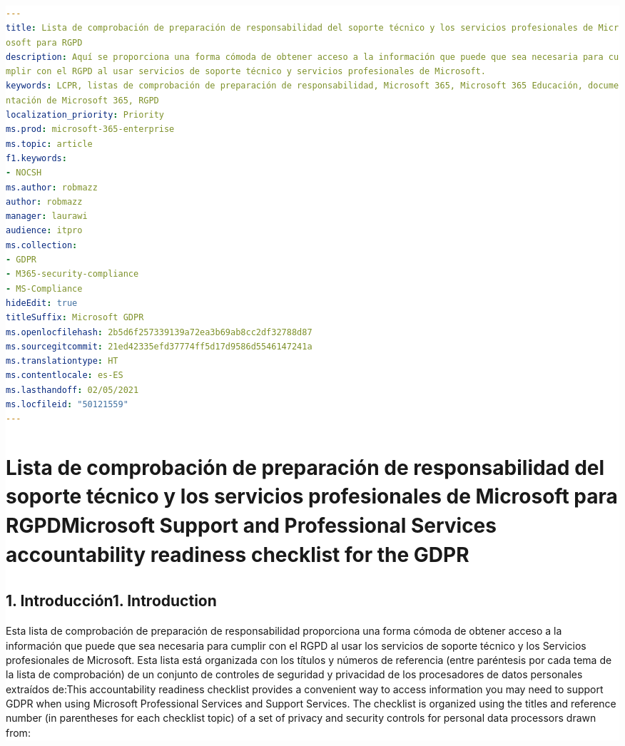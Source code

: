 ```yaml
---
title: Lista de comprobación de preparación de responsabilidad del soporte técnico y los servicios profesionales de Microsoft para RGPD
description: Aquí se proporciona una forma cómoda de obtener acceso a la información que puede que sea necesaria para cumplir con el RGPD al usar servicios de soporte técnico y servicios profesionales de Microsoft.
keywords: LCPR, listas de comprobación de preparación de responsabilidad, Microsoft 365, Microsoft 365 Educación, documentación de Microsoft 365, RGPD
localization_priority: Priority
ms.prod: microsoft-365-enterprise
ms.topic: article
f1.keywords:
- NOCSH
ms.author: robmazz
author: robmazz
manager: laurawi
audience: itpro
ms.collection:
- GDPR
- M365-security-compliance
- MS-Compliance
hideEdit: true
titleSuffix: Microsoft GDPR
ms.openlocfilehash: 2b5d6f257339139a72ea3b69ab8cc2df32788d87
ms.sourcegitcommit: 21ed42335efd37774ff5d17d9586d5546147241a
ms.translationtype: HT
ms.contentlocale: es-ES
ms.lasthandoff: 02/05/2021
ms.locfileid: "50121559"
---
```

# <a name="microsoft-support-and-professional-services-accountability-readiness-checklist-for-the-gdpr"></a><span data-ttu-id="9d92e-104">Lista de comprobación de preparación de responsabilidad del soporte técnico y los servicios profesionales de Microsoft para RGPD</span><span class="sxs-lookup"><span data-stu-id="9d92e-104">Microsoft Support and Professional Services accountability readiness checklist for the GDPR</span></span>

## <a name="1-introduction"></a><span data-ttu-id="9d92e-105">1. Introducción</span><span class="sxs-lookup"><span data-stu-id="9d92e-105">1. Introduction</span></span>

<span data-ttu-id="9d92e-p101">Esta lista de comprobación de preparación de responsabilidad proporciona una forma cómoda de obtener acceso a la información que puede que sea necesaria para cumplir con el RGPD al usar los servicios de soporte técnico y los Servicios profesionales de Microsoft. Esta lista está organizada con los títulos y números de referencia (entre paréntesis por cada tema de la lista de comprobación) de un conjunto de controles de seguridad y privacidad de los procesadores de datos personales extraídos de:</span><span class="sxs-lookup"><span data-stu-id="9d92e-p101">This accountability readiness checklist provides a convenient way to access information you may need to support GDPR when using Microsoft Professional Services and Support Services. The checklist is organized using the titles and reference number (in parentheses for each checklist topic) of a set of privacy and security controls for personal data processors drawn from:</span></span>
